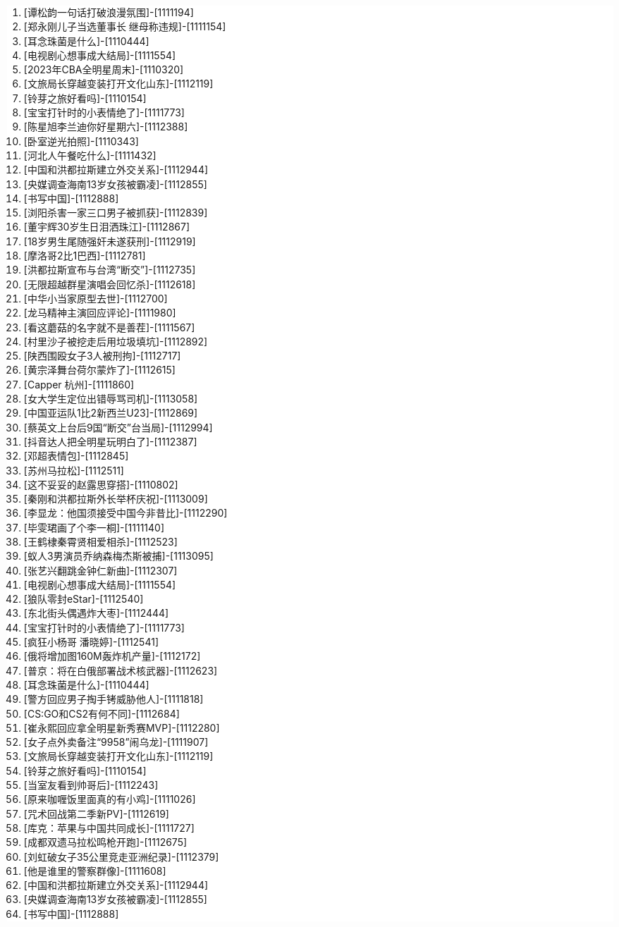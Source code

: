 1. [谭松韵一句话打破浪漫氛围]-[1111194]
1. [郑永刚儿子当选董事长 继母称违规]-[1111154]
1. [耳念珠菌是什么]-[1110444]
1. [电视剧心想事成大结局]-[1111554]
1. [2023年CBA全明星周末]-[1110320]
1. [文旅局长穿越变装打开文化山东]-[1112119]
1. [铃芽之旅好看吗]-[1110154]
1. [宝宝打针时的小表情绝了]-[1111773]
1. [陈星旭李兰迪你好星期六]-[1112388]
1. [卧室逆光拍照]-[1110343]
1. [河北人午餐吃什么]-[1111432]
1. [中国和洪都拉斯建立外交关系]-[1112944]
1. [央媒调查海南13岁女孩被霸凌]-[1112855]
1. [书写中国]-[1112888]
1. [浏阳杀害一家三口男子被抓获]-[1112839]
1. [董宇辉30岁生日泪洒珠江]-[1112867]
1. [18岁男生尾随强奸未遂获刑]-[1112919]
1. [摩洛哥2比1巴西]-[1112781]
1. [洪都拉斯宣布与台湾“断交”]-[1112735]
1. [无限超越群星演唱会回忆杀]-[1112618]
1. [中华小当家原型去世]-[1112700]
1. [龙马精神主演回应评论]-[1111980]
1. [看这蘑菇的名字就不是善茬]-[1111567]
1. [村里沙子被挖走后用垃圾填坑]-[1112892]
1. [陕西围殴女子3人被刑拘]-[1112717]
1. [黄宗泽舞台荷尔蒙炸了]-[1112615]
1. [Capper 杭州]-[1111860]
1. [女大学生定位出错辱骂司机]-[1113058]
1. [中国亚运队1比2新西兰U23]-[1112869]
1. [蔡英文上台后9国“断交”台当局]-[1112994]
1. [抖音达人把全明星玩明白了]-[1112387]
1. [邓超表情包]-[1112845]
1. [苏州马拉松]-[1112511]
1. [这不妥妥的赵露思穿搭]-[1110802]
1. [秦刚和洪都拉斯外长举杯庆祝]-[1113009]
1. [李显龙：他国须接受中国今非昔比]-[1112290]
1. [毕雯珺画了个李一桐]-[1111140]
1. [王鹤棣秦霄贤相爱相杀]-[1112523]
1. [蚁人3男演员乔纳森梅杰斯被捕]-[1113095]
1. [张艺兴翻跳金钟仁新曲]-[1112307]
1. [电视剧心想事成大结局]-[1111554]
1. [狼队零封eStar]-[1112540]
1. [东北街头偶遇炸大枣]-[1112444]
1. [宝宝打针时的小表情绝了]-[1111773]
1. [疯狂小杨哥 潘晓婷]-[1112541]
1. [俄将增加图160M轰炸机产量]-[1112172]
1. [普京：将在白俄部署战术核武器]-[1112623]
1. [耳念珠菌是什么]-[1110444]
1. [警方回应男子掏手铐威胁他人]-[1111818]
1. [CS:GO和CS2有何不同]-[1112684]
1. [崔永熙回应拿全明星新秀赛MVP]-[1112280]
1. [女子点外卖备注“9958”闹乌龙]-[1111907]
1. [文旅局长穿越变装打开文化山东]-[1112119]
1. [铃芽之旅好看吗]-[1110154]
1. [当室友看到帅哥后]-[1112243]
1. [原来咖喱饭里面真的有小鸡]-[1111026]
1. [咒术回战第二季新PV]-[1112619]
1. [库克：苹果与中国共同成长]-[1111727]
1. [成都双遗马拉松鸣枪开跑]-[1112675]
1. [刘虹破女子35公里竞走亚洲纪录]-[1112379]
1. [他是谁里的警察群像]-[1111608]
1. [中国和洪都拉斯建立外交关系]-[1112944]
1. [央媒调查海南13岁女孩被霸凌]-[1112855]
1. [书写中国]-[1112888]